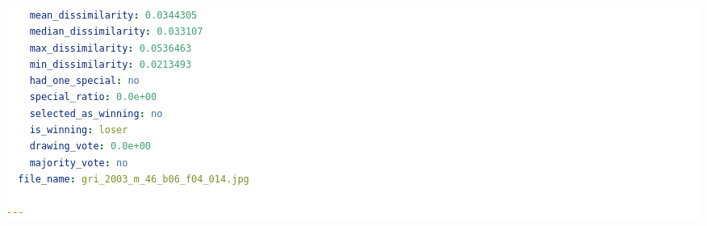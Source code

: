 ```yaml
    mean_dissimilarity: 0.0344305
    median_dissimilarity: 0.033107
    max_dissimilarity: 0.0536463
    min_dissimilarity: 0.0213493
    had_one_special: no
    special_ratio: 0.0e+00
    selected_as_winning: no
    is_winning: loser
    drawing_vote: 0.0e+00
    majority_vote: no
  file_name: gri_2003_m_46_b06_f04_014.jpg

---
```

